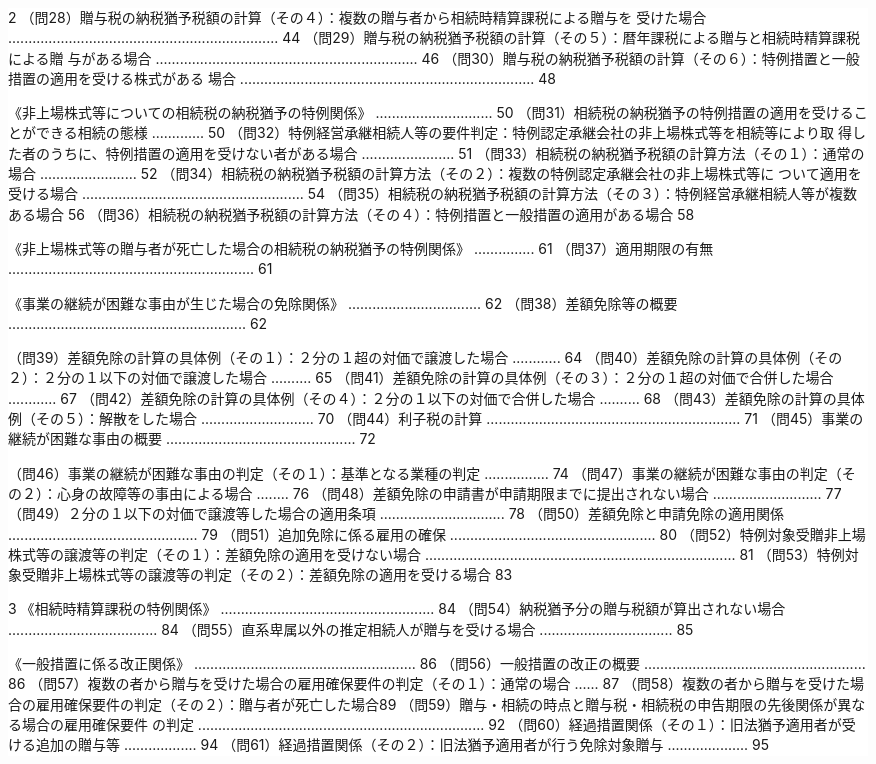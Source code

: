 
 2
（問28）贈与税の納税猶予税額の計算（その４）：複数の贈与者から相続時精算課税による贈与を
受けた場合 ................................................................... 44
（問29）贈与税の納税猶予税額の計算（その５）：暦年課税による贈与と相続時精算課税による贈
与がある場合 ................................................................. 46
（問30）贈与税の納税猶予税額の計算（その６）：特例措置と一般措置の適用を受ける株式がある
場合 ......................................................................... 48

《非上場株式等についての相続税の納税猶予の特例関係》 ............................. 50
（問31）相続税の納税猶予の特例措置の適用を受けることができる相続の態様 ............. 50
（問32）特例経営承継相続人等の要件判定：特例認定承継会社の非上場株式等を相続等により取
得した者のうちに、特例措置の適用を受けない者がある場合 ....................... 51
（問33）相続税の納税猶予税額の計算方法（その１）：通常の場合 ........................ 52
（問34）相続税の納税猶予税額の計算方法（その２）：複数の特例認定承継会社の非上場株式等に
ついて適用を受ける場合 ....................................................... 54
（問35）相続税の納税猶予税額の計算方法（その３）：特例経営承継相続人等が複数ある場合 56
（問36）相続税の納税猶予税額の計算方法（その４）：特例措置と一般措置の適用がある場合 58

《非上場株式等の贈与者が死亡した場合の相続税の納税猶予の特例関係》 ............... 61
（問37）適用期限の有無 ............................................................. 61

《事業の継続が困難な事由が生じた場合の免除関係》 ................................. 62
（問38）差額免除等の概要 ........................................................... 62

（問39）差額免除の計算の具体例（その１）：２分の１超の対価で譲渡した場合 ............ 64
（問40）差額免除の計算の具体例（その２）：２分の１以下の対価で譲渡した場合 .......... 65
（問41）差額免除の計算の具体例（その３）：２分の１超の対価で合併した場合 ............ 67
（問42）差額免除の計算の具体例（その４）：２分の１以下の対価で合併した場合 .......... 68
（問43）差額免除の計算の具体例（その５）：解散をした場合 ............................ 70
（問44）利子税の計算 ............................................................... 71
（問45）事業の継続が困難な事由の概要 ............................................... 72

（問46）事業の継続が困難な事由の判定（その１）：基準となる業種の判定 ................ 74
（問47）事業の継続が困難な事由の判定（その２）：心身の故障等の事由による場合 ........ 76
（問48）差額免除の申請書が申請期限までに提出されない場合 ........................... 77
（問49）２分の１以下の対価で譲渡等した場合の適用条項 ............................... 78
（問50）差額免除と申請免除の適用関係 ............................................... 79
（問51）追加免除に係る雇用の確保 ................................................... 80
（問52）特例対象受贈非上場株式等の譲渡等の判定（その１）：差額免除の適用を受けない場合
 ............................................................................. 81
（問53）特例対象受贈非上場株式等の譲渡等の判定（その２）：差額免除の適用を受ける場合 83

 3
《相続時精算課税の特例関係》 ..................................................... 84
（問54）納税猶予分の贈与税額が算出されない場合 ..................................... 84
（問55）直系卑属以外の推定相続人が贈与を受ける場合 ................................. 85

《一般措置に係る改正関係》 ....................................................... 86
（問56）一般措置の改正の概要 ....................................................... 86
（問57）複数の者から贈与を受けた場合の雇用確保要件の判定（その１）：通常の場合 ...... 87
（問58）複数の者から贈与を受けた場合の雇用確保要件の判定（その２）：贈与者が死亡した場合89
（問59）贈与・相続の時点と贈与税・相続税の申告期限の先後関係が異なる場合の雇用確保要件
の判定 ....................................................................... 92
（問60）経過措置関係（その１）：旧法猶予適用者が受ける追加の贈与等 .................. 94
（問61）経過措置関係（その２）：旧法猶予適用者が行う免除対象贈与 .................... 95
